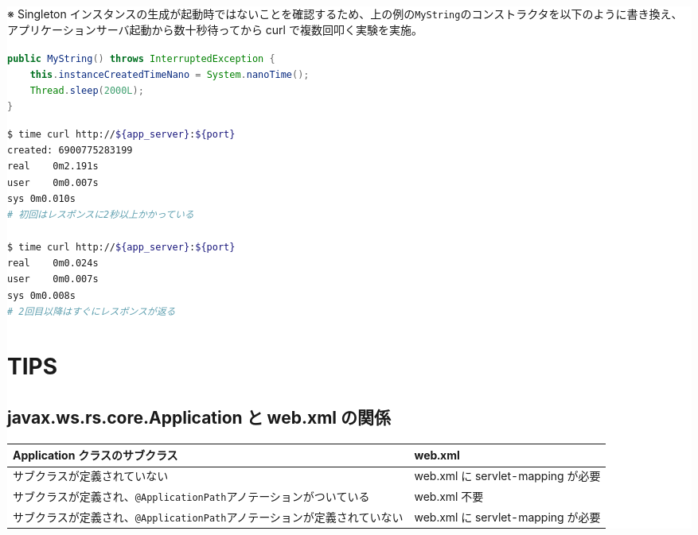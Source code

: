 ※ Singleton インスタンスの生成が起動時ではないことを確認するため、上の例の`MyString`のコンストラクタを以下のように書き換え、アプリケーションサーバ起動から数十秒待ってから curl で複数回叩く実験を実施。

```java
public MyString() throws InterruptedException {
	this.instanceCreatedTimeNano = System.nanoTime();
	Thread.sleep(2000L);
}
```

```bash
$ time curl http://${app_server}:${port}
created: 6900775283199
real	0m2.191s
user	0m0.007s
sys	0m0.010s
# 初回はレスポンスに2秒以上かかっている

$ time curl http://${app_server}:${port}
real	0m0.024s
user	0m0.007s
sys	0m0.008s
# 2回目以降はすぐにレスポンスが返る
```


# TIPS

## javax.ws.rs.core.Application と web.xml の関係

| Application クラスのサブクラス | web.xml |
| :-- | :-- |
| サブクラスが定義されていない | web.xml に servlet-mapping が必要 |
| サブクラスが定義され、`@ApplicationPath`アノテーションがついている | web.xml 不要 |
| サブクラスが定義され、`@ApplicationPath`アノテーションが定義されていない | web.xml に servlet-mapping が必要 |
